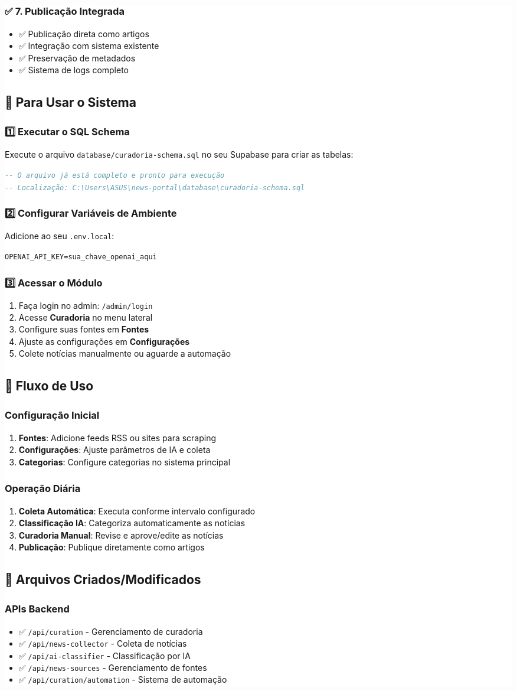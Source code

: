 ### ✅ 7. Publicação Integrada
- ✅ Publicação direta como artigos
- ✅ Integração com sistema existente
- ✅ Preservação de metadados
- ✅ Sistema de logs completo

## 🔧 Para Usar o Sistema

### 1️⃣ Executar o SQL Schema
Execute o arquivo `database/curadoria-schema.sql` no seu Supabase para criar as tabelas:

```sql
-- O arquivo já está completo e pronto para execução
-- Localização: C:\Users\ASUS\news-portal\database\curadoria-schema.sql
```

### 2️⃣ Configurar Variáveis de Ambiente
Adicione ao seu `.env.local`:

```env
OPENAI_API_KEY=sua_chave_openai_aqui
```

### 3️⃣ Acessar o Módulo
1. Faça login no admin: `/admin/login`
2. Acesse **Curadoria** no menu lateral
3. Configure suas fontes em **Fontes**
4. Ajuste as configurações em **Configurações**
5. Colete notícias manualmente ou aguarde a automação

## 🚀 Fluxo de Uso

### Configuração Inicial
1. **Fontes**: Adicione feeds RSS ou sites para scraping
2. **Configurações**: Ajuste parâmetros de IA e coleta
3. **Categorias**: Configure categorias no sistema principal

### Operação Diária
1. **Coleta Automática**: Executa conforme intervalo configurado
2. **Classificação IA**: Categoriza automaticamente as notícias
3. **Curadoria Manual**: Revise e aprove/edite as notícias
4. **Publicação**: Publique diretamente como artigos

## 📁 Arquivos Criados/Modificados

### APIs Backend
- ✅ `/api/curation` - Gerenciamento de curadoria
- ✅ `/api/news-collector` - Coleta de notícias
- ✅ `/api/ai-classifier` - Classificação por IA
- ✅ `/api/news-sources` - Gerenciamento de fontes
- ✅ `/api/curation/automation` - Sistema de automação
